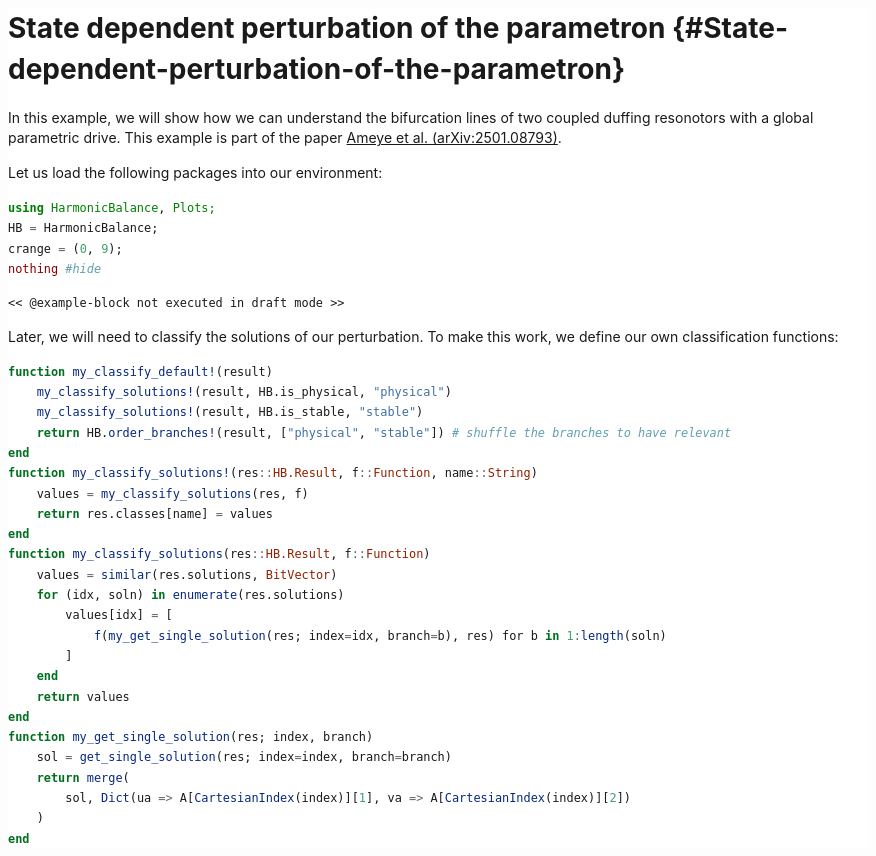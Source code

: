 


# State dependent perturbation of the parametron {#State-dependent-perturbation-of-the-parametron}

In this example, we will show how we can understand the bifurcation lines of two coupled duffing resonotors with a global parametric drive. This example is part of the paper [Ameye et al. (arXiv:2501.08793)](https://www.arxiv.org/abs/2501.08793).

Let us load the following packages into our environment:

```julia
using HarmonicBalance, Plots;
HB = HarmonicBalance;
crange = (0, 9);
nothing #hide
```


```
<< @example-block not executed in draft mode >>
```


Later, we will need to classify the solutions of our perturbation. To make this work, we define our own classification functions:

```julia
function my_classify_default!(result)
    my_classify_solutions!(result, HB.is_physical, "physical")
    my_classify_solutions!(result, HB.is_stable, "stable")
    return HB.order_branches!(result, ["physical", "stable"]) # shuffle the branches to have relevant
end
function my_classify_solutions!(res::HB.Result, f::Function, name::String)
    values = my_classify_solutions(res, f)
    return res.classes[name] = values
end
function my_classify_solutions(res::HB.Result, f::Function)
    values = similar(res.solutions, BitVector)
    for (idx, soln) in enumerate(res.solutions)
        values[idx] = [
            f(my_get_single_solution(res; index=idx, branch=b), res) for b in 1:length(soln)
        ]
    end
    return values
end
function my_get_single_solution(res; index, branch)
    sol = get_single_solution(res; index=index, branch=branch)
    return merge(
        sol, Dict(ua => A[CartesianIndex(index)][1], va => A[CartesianIndex(index)][2])
    )
end
```

